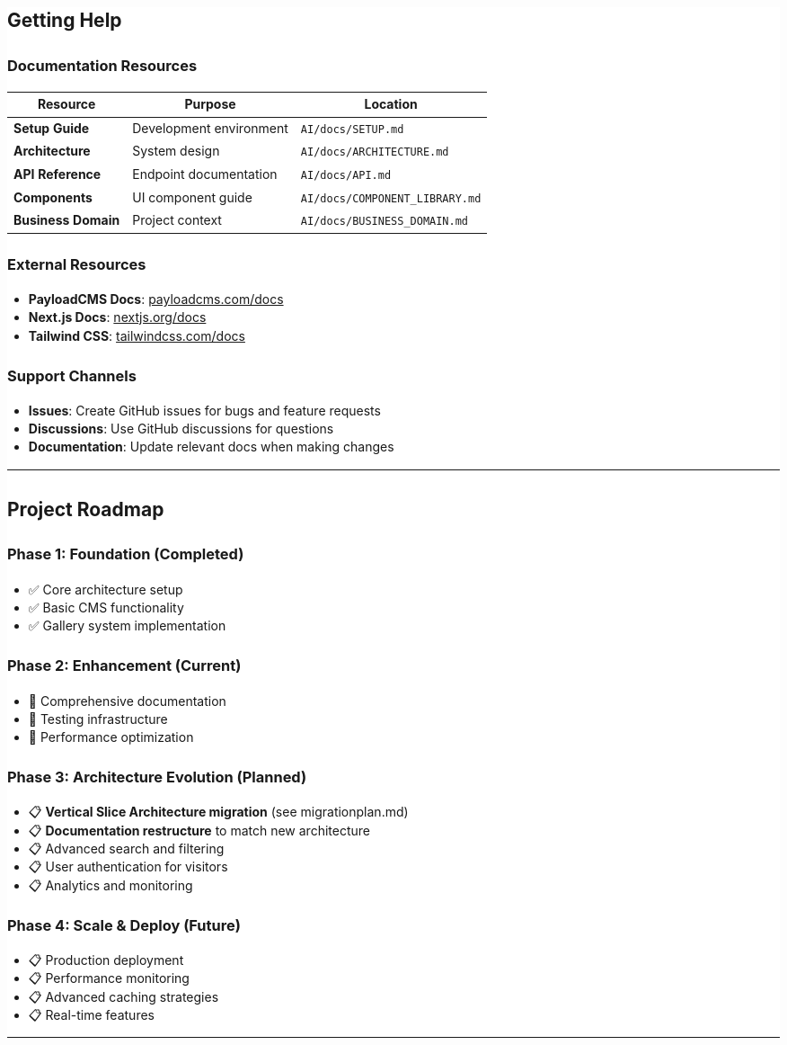 
## Getting Help

### Documentation Resources

| Resource | Purpose | Location |
|----------|---------|----------|
| **Setup Guide** | Development environment | `AI/docs/SETUP.md` |
| **Architecture** | System design | `AI/docs/ARCHITECTURE.md` |
| **API Reference** | Endpoint documentation | `AI/docs/API.md` |
| **Components** | UI component guide | `AI/docs/COMPONENT_LIBRARY.md` |
| **Business Domain** | Project context | `AI/docs/BUSINESS_DOMAIN.md` |

### External Resources

- **PayloadCMS Docs**: [payloadcms.com/docs](https://payloadcms.com/docs)
- **Next.js Docs**: [nextjs.org/docs](https://nextjs.org/docs)
- **Tailwind CSS**: [tailwindcss.com/docs](https://tailwindcss.com/docs)

### Support Channels

- **Issues**: Create GitHub issues for bugs and feature requests
- **Discussions**: Use GitHub discussions for questions
- **Documentation**: Update relevant docs when making changes

---

## Project Roadmap

### Phase 1: Foundation (Completed)
- ✅ Core architecture setup
- ✅ Basic CMS functionality  
- ✅ Gallery system implementation

### Phase 2: Enhancement (Current)
- 🚧 Comprehensive documentation
- 🚧 Testing infrastructure
- 🚧 Performance optimization

### Phase 3: Architecture Evolution (Planned)
- 📋 **Vertical Slice Architecture migration** (see migrationplan.md)
- 📋 **Documentation restructure** to match new architecture
- 📋 Advanced search and filtering
- 📋 User authentication for visitors
- 📋 Analytics and monitoring

### Phase 4: Scale & Deploy (Future)
- 📋 Production deployment
- 📋 Performance monitoring
- 📋 Advanced caching strategies
- 📋 Real-time features

---